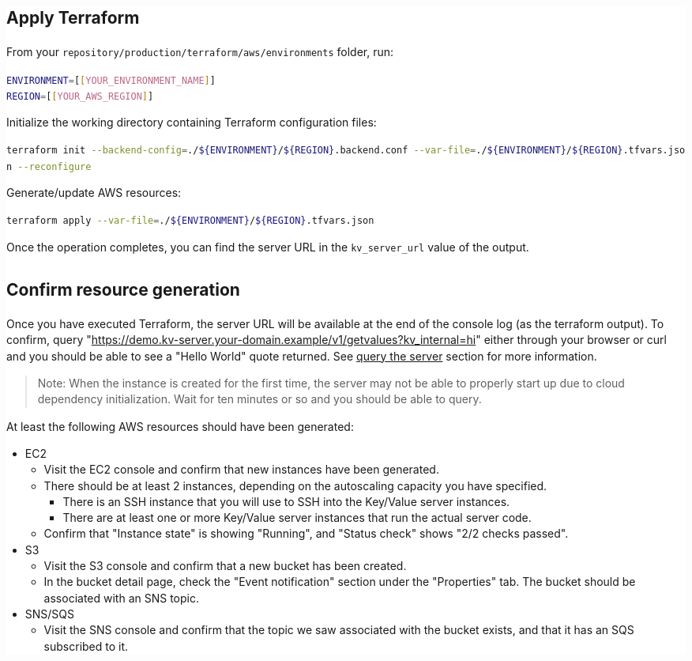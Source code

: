## Apply Terraform

From your `repository/production/terraform/aws/environments` folder, run:

```sh
ENVIRONMENT=[[YOUR_ENVIRONMENT_NAME]]
REGION=[[YOUR_AWS_REGION]]
```

Initialize the working directory containing Terraform configuration files:

```sh
terraform init --backend-config=./${ENVIRONMENT}/${REGION}.backend.conf --var-file=./${ENVIRONMENT}/${REGION}.tfvars.json --reconfigure
```

Generate/update AWS resources:

```sh
terraform apply --var-file=./${ENVIRONMENT}/${REGION}.tfvars.json
```

Once the operation completes, you can find the server URL in the `kv_server_url` value of the
output.

## Confirm resource generation

Once you have executed Terraform, the server URL will be available at the end of the console log (as
the terraform output). To confirm, query
"<https://demo.kv-server.your-domain.example/v1/getvalues?kv_internal=hi>" either through your
browser or curl and you should be able to see a "Hello World" quote returned. See
[query the server](#query-the-server) section for more information.

> Note: When the instance is created for the first time, the server may not be able to properly
> start up due to cloud dependency initialization. Wait for ten minutes or so and you should be able
> to query.

At least the following AWS resources should have been generated:

-   EC2
    -   Visit the EC2 console and confirm that new instances have been generated.
    -   There should be at least 2 instances, depending on the autoscaling capacity you have
        specified.
        -   There is an SSH instance that you will use to SSH into the Key/Value server instances.
        -   There are at least one or more Key/Value server instances that run the actual server
            code.
    -   Confirm that "Instance state" is showing "Running", and "Status check" shows "2/2 checks
        passed".
-   S3
    -   Visit the S3 console and confirm that a new bucket has been created.
    -   In the bucket detail page, check the "Event notification" section under the "Properties"
        tab. The bucket should be associated with an SNS topic.
-   SNS/SQS
    -   Visit the SNS console and confirm that the topic we saw associated with the bucket exists,
        and that it has an SQS subscribed to it.
